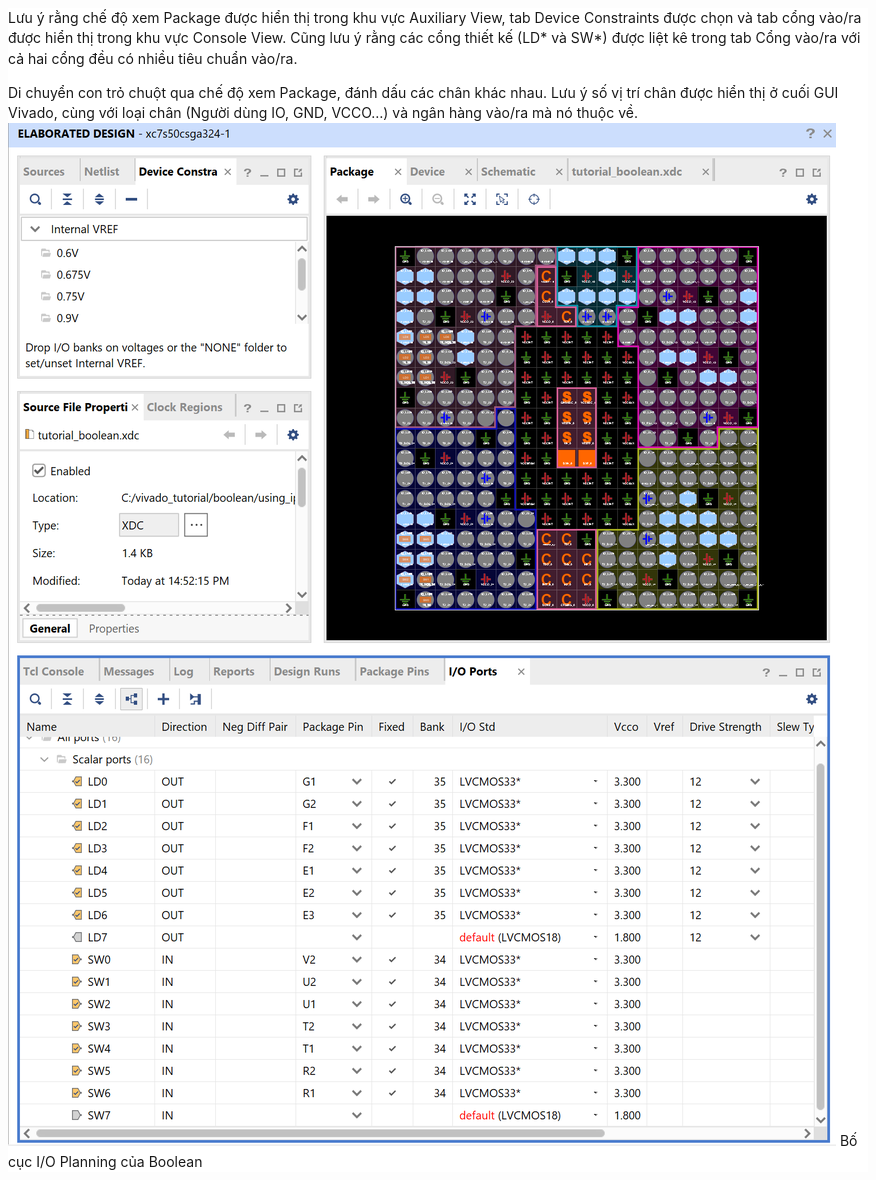 Lưu ý rằng chế độ xem Package được hiển thị trong khu vực Auxiliary View, tab Device Constraints được chọn và tab cổng vào/ra được hiển thị trong khu vực Console View. 
Cũng lưu ý rằng các cổng thiết kế (LD* và SW*) được liệt kê trong tab Cổng vào/ra với cả hai cổng đều có nhiều tiêu chuẩn vào/ra.

Di chuyển con trỏ chuột qua chế độ xem Package, đánh dấu các chân khác nhau. Lưu ý số vị trí chân được hiển thị ở cuối GUI Vivado, cùng với loại chân (Người dùng IO, GND, VCCO…) và ngân hàng vào/ra mà nó thuộc về.
![Alt text](<img/Vivado_Tutorial_Using_IP_Integrator/fig23.png>)
Bố cục I/O Planning của Boolean 
